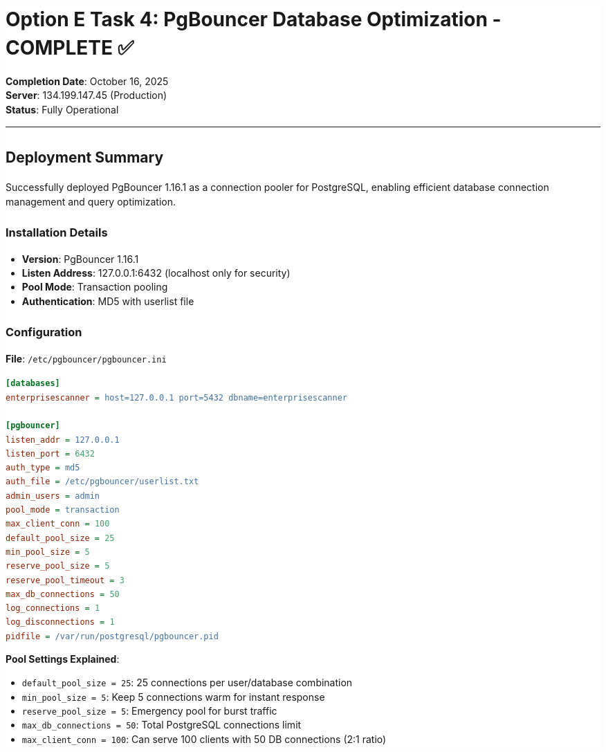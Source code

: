 # Option E Task 4: PgBouncer Database Optimization - COMPLETE ✅

**Completion Date**: October 16, 2025  
**Server**: 134.199.147.45 (Production)  
**Status**: Fully Operational

---

## Deployment Summary

Successfully deployed PgBouncer 1.16.1 as a connection pooler for PostgreSQL, enabling efficient database connection management and query optimization.

### Installation Details
- **Version**: PgBouncer 1.16.1
- **Listen Address**: 127.0.0.1:6432 (localhost only for security)
- **Pool Mode**: Transaction pooling
- **Authentication**: MD5 with userlist file

### Configuration

**File**: `/etc/pgbouncer/pgbouncer.ini`

```ini
[databases]
enterprisescanner = host=127.0.0.1 port=5432 dbname=enterprisescanner

[pgbouncer]
listen_addr = 127.0.0.1
listen_port = 6432
auth_type = md5
auth_file = /etc/pgbouncer/userlist.txt
admin_users = admin
pool_mode = transaction
max_client_conn = 100
default_pool_size = 25
min_pool_size = 5
reserve_pool_size = 5
reserve_pool_timeout = 3
max_db_connections = 50
log_connections = 1
log_disconnections = 1
pidfile = /var/run/postgresql/pgbouncer.pid
```

**Pool Settings Explained**:
- `default_pool_size = 25`: 25 connections per user/database combination
- `min_pool_size = 5`: Keep 5 connections warm for instant response
- `reserve_pool_size = 5`: Emergency pool for burst traffic
- `max_db_connections = 50`: Total PostgreSQL connections limit
- `max_client_conn = 100`: Can serve 100 clients with 50 DB connections (2:1 ratio)
